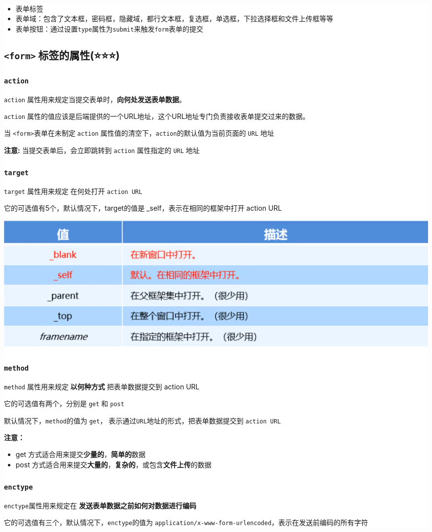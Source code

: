 - 表单标签
- 表单域：包含了文本框，密码框，隐藏域，都行文本框，复选框，单选框，下拉选择框和文件上传框等等
- 表单按钮：通过设置`type`属性为`submit`来触发`form`表单的提交

## `<form>` 标签的属性(⭐⭐⭐)

### `action`

`action` 属性用来规定当提交表单时，**向何处发送表单数据**。

`action` 属性的值应该是后端提供的一个URL地址，这个URL地址专门负责接收表单提交过来的数据。

当 `<form>`表单在未制定 `action` 属性值的清空下，`action`的默认值为当前页面的 `URL` 地址

**注意:** 当提交表单后，会立即跳转到 `action` 属性指定的 `URL` 地址

### `target`

`target` 属性用来规定 在何处打开 `action URL`

它的可选值有5个，默认情况下，target的值是 _self，表示在相同的框架中打开 action URL

![](images/target属性.png)

### `method`

`method` 属性用来规定 **以何种方式** 把表单数据提交到 action URL

它的可选值有两个，分别是 `get` 和 `post`

默认情况下，`method`的值为 `get`， 表示通过`URL`地址的形式，把表单数据提交到 `action URL`

**注意：**

- get 方式适合用来提交**少量的**，**简单的**数据
- post 方式适合用来提交**大量的**，**复杂的**，或包含**文件上传**的数据

### `enctype`

`enctype`属性用来规定在 **发送表单数据之前如何对数据进行编码**

它的可选值有三个，默认情况下，`enctype`的值为 `application/x-www-form-urlencoded`，表示在发送前编码的所有字符
